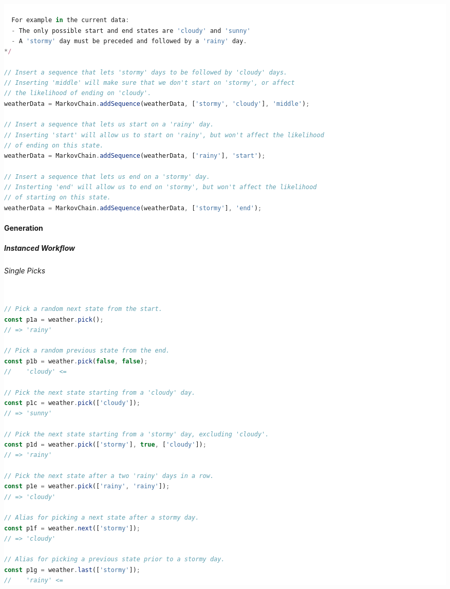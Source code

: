 ```typescript

  For example in the current data:
  - The only possible start and end states are 'cloudy' and 'sunny'
  - A 'stormy' day must be preceded and followed by a 'rainy' day.
*/

// Insert a sequence that lets 'stormy' days to be followed by 'cloudy' days.
// Inserting 'middle' will make sure that we don't start on 'stormy', or affect
// the likelihood of ending on 'cloudy'.
weatherData = MarkovChain.addSequence(weatherData, ['stormy', 'cloudy'], 'middle');

// Insert a sequence that lets us start on a 'rainy' day.
// Inserting 'start' will allow us to start on 'rainy', but won't affect the likelihood
// of ending on this state.
weatherData = MarkovChain.addSequence(weatherData, ['rainy'], 'start');

// Insert a sequence that lets us end on a 'stormy' day.
// Insterting 'end' will allow us to end on 'stormy', but won't affect the likelihood
// of starting on this state.
weatherData = MarkovChain.addSequence(weatherData, ['stormy'], 'end');
```

#### Generation


##### Instanced Workflow

###### Single Picks

```typescript

// Pick a random next state from the start.
const p1a = weather.pick();
// => 'rainy'

// Pick a random previous state from the end.
const p1b = weather.pick(false, false);
//    'cloudy' <=

// Pick the next state starting from a 'cloudy' day.
const p1c = weather.pick(['cloudy']);
// => 'sunny'

// Pick the next state starting from a 'stormy' day, excluding 'cloudy'.
const p1d = weather.pick(['stormy'], true, ['cloudy']);
// => 'rainy'

// Pick the next state after a two 'rainy' days in a row.
const p1e = weather.pick(['rainy', 'rainy']);
// => 'cloudy'

// Alias for picking a next state after a stormy day.
const p1f = weather.next(['stormy']);
// => 'cloudy'

// Alias for picking a previous state prior to a stormy day.
const p1g = weather.last(['stormy']);
//    'rainy' <=
```
